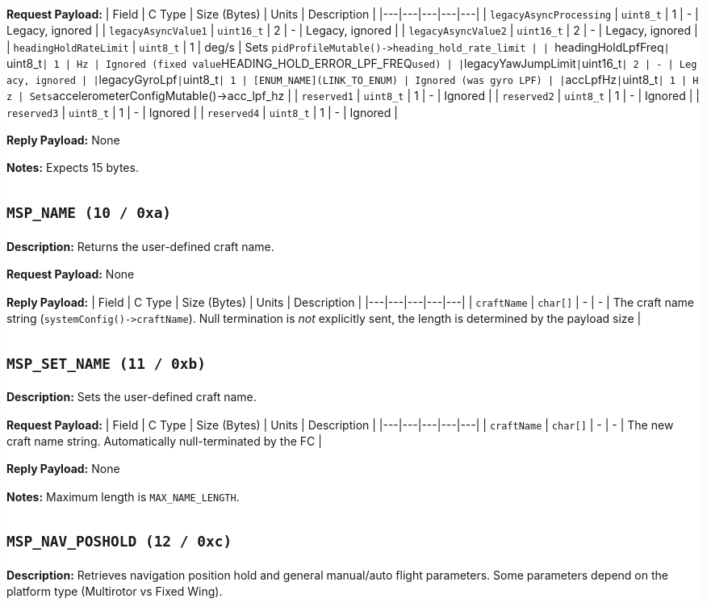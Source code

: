 **Request Payload:**
| Field | C Type | Size (Bytes) | Units | Description |
|---|---|---|---|---|
| `legacyAsyncProcessing` | `uint8_t` | 1 | - | Legacy, ignored |
| `legacyAsyncValue1` | `uint16_t` | 2 | - | Legacy, ignored |
| `legacyAsyncValue2` | `uint16_t` | 2 | - | Legacy, ignored |
| `headingHoldRateLimit` | `uint8_t` | 1 | deg/s | Sets `pidProfileMutable()->heading_hold_rate_limit |
| `headingHoldLpfFreq` | `uint8_t` | 1 | Hz | Ignored (fixed value `HEADING_HOLD_ERROR_LPF_FREQ` used) |
| `legacyYawJumpLimit` | `uint16_t` | 2 | - | Legacy, ignored |
| `legacyGyroLpf` | `uint8_t` | 1 | [ENUM_NAME](LINK_TO_ENUM) | Ignored (was gyro LPF) |
| `accLpfHz` | `uint8_t` | 1 | Hz | Sets `accelerometerConfigMutable()->acc_lpf_hz |
| `reserved1` | `uint8_t` | 1 | - | Ignored |
| `reserved2` | `uint8_t` | 1 | - | Ignored |
| `reserved3` | `uint8_t` | 1 | - | Ignored |
| `reserved4` | `uint8_t` | 1 | - | Ignored |

**Reply Payload:** None

**Notes:** Expects 15 bytes.

## <a id="msp_name"></a>`MSP_NAME (10 / 0xa)`
**Description:** Returns the user-defined craft name.  

**Request Payload:** None  
  
**Reply Payload:**
| Field | C Type | Size (Bytes) | Units | Description |
|---|---|---|---|---|
| `craftName` | `char[]` | - | - | The craft name string (`systemConfig()->craftName`). Null termination is *not* explicitly sent, the length is determined by the payload size |

## <a id="msp_set_name"></a>`MSP_SET_NAME (11 / 0xb)`
**Description:** Sets the user-defined craft name.  
  
**Request Payload:**
| Field | C Type | Size (Bytes) | Units | Description |
|---|---|---|---|---|
| `craftName` | `char[]` | - | - | The new craft name string. Automatically null-terminated by the FC |

**Reply Payload:** None

**Notes:** Maximum length is `MAX_NAME_LENGTH`.

## <a id="msp_nav_poshold"></a>`MSP_NAV_POSHOLD (12 / 0xc)`
**Description:** Retrieves navigation position hold and general manual/auto flight parameters. Some parameters depend on the platform type (Multirotor vs Fixed Wing).  
